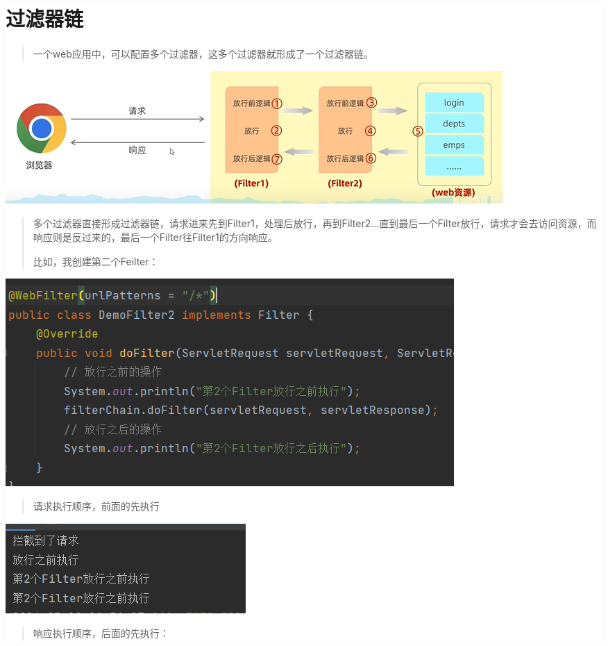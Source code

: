 

# 过滤器链

> 一个web应用中，可以配置多个过滤器，这多个过滤器就形成了一个过滤器链。

![image-20240512170340101](assets/image-20240512170340101.png)

> 多个过滤器直接形成过滤器链，请求进来先到Filter1，处理后放行，再到Filter2...直到最后一个Filter放行，请求才会去访问资源，而响应则是反过来的，最后一个Filter往Filter1的方向响应。
>
> 比如，我创建第二个Feilter：

![image-20240512165529117](assets/image-20240512165529117.png)

> 请求执行顺序，前面的先执行

![image-20240512165649751](assets/image-20240512165649751.png)

> 响应执行顺序，后面的先执行：
